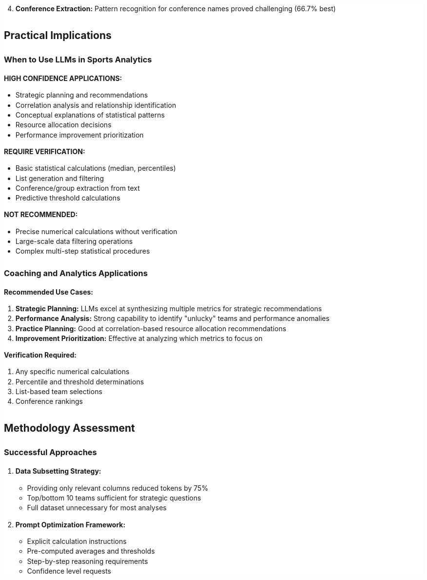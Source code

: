 4. **Conference Extraction:** Pattern recognition for conference names proved challenging (66.7% best)

## Practical Implications

### When to Use LLMs in Sports Analytics

**HIGH CONFIDENCE APPLICATIONS:**
- Strategic planning and recommendations
- Correlation analysis and relationship identification
- Conceptual explanations of statistical patterns
- Resource allocation decisions
- Performance improvement prioritization

**REQUIRE VERIFICATION:**
- Basic statistical calculations (median, percentiles)
- List generation and filtering
- Conference/group extraction from text
- Predictive threshold calculations

**NOT RECOMMENDED:**
- Precise numerical calculations without verification
- Large-scale data filtering operations
- Complex multi-step statistical procedures

### Coaching and Analytics Applications

**Recommended Use Cases:**
1. **Strategic Planning:** LLMs excel at synthesizing multiple metrics for strategic recommendations
2. **Performance Analysis:** Strong capability to identify "unlucky" teams and performance anomalies
3. **Practice Planning:** Good at correlation-based resource allocation recommendations
4. **Improvement Prioritization:** Effective at analyzing which metrics to focus on

**Verification Required:**
1. Any specific numerical calculations
2. Percentile and threshold determinations
3. List-based team selections
4. Conference rankings

## Methodology Assessment

### Successful Approaches

1. **Data Subsetting Strategy:**
   - Providing only relevant columns reduced tokens by 75%
   - Top/bottom 10 teams sufficient for strategic questions
   - Full dataset unnecessary for most analyses

2. **Prompt Optimization Framework:**
   - Explicit calculation instructions
   - Pre-computed averages and thresholds
   - Step-by-step reasoning requirements
   - Confidence level requests
